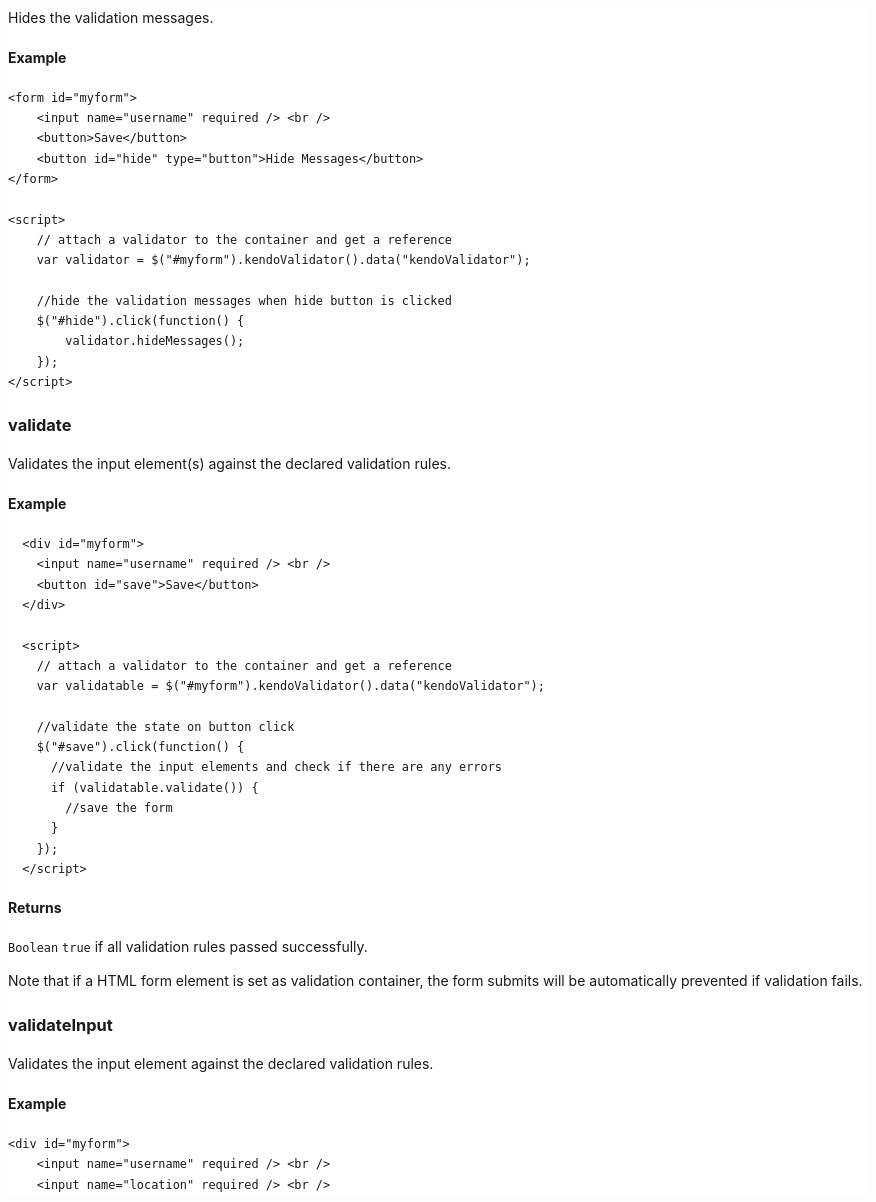 Hides the validation messages.

#### Example

    <form id="myform">
        <input name="username" required /> <br />
        <button>Save</button>
        <button id="hide" type="button">Hide Messages</button>
    </form>

    <script>
        // attach a validator to the container and get a reference
        var validator = $("#myform").kendoValidator().data("kendoValidator");

        //hide the validation messages when hide button is clicked
        $("#hide").click(function() {
            validator.hideMessages();
        });
    </script>

### validate

Validates the input element(s) against the declared validation rules.

#### Example

      <div id="myform">
        <input name="username" required /> <br />
        <button id="save">Save</button>
      </div>

      <script>
        // attach a validator to the container and get a reference
        var validatable = $("#myform").kendoValidator().data("kendoValidator");

        //validate the state on button click
        $("#save").click(function() {
          //validate the input elements and check if there are any errors
          if (validatable.validate()) {
            //save the form
          }
        });
      </script>

#### Returns

`Boolean` `true` if all validation rules passed successfully.

Note that if a HTML form element is set as validation container, the form submits will be automatically prevented if validation fails.

### validateInput

Validates the input element against the declared validation rules.

#### Example
    <div id="myform">
        <input name="username" required /> <br />
        <input name="location" required /> <br />
